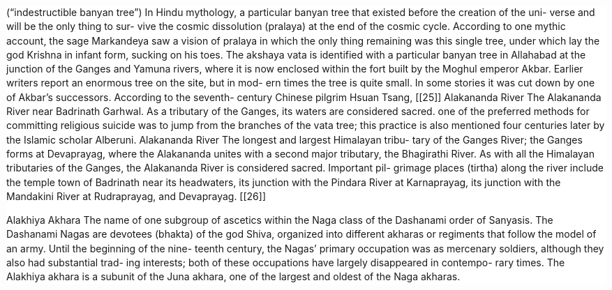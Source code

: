 (“indestructible banyan tree”) In Hindu
mythology, a particular banyan tree that
existed before the creation of the uni-
verse and will be the only thing to sur-
vive the cosmic dissolution (pralaya) at
the end of the cosmic cycle. According to
one mythic account, the sage
Markandeya saw a vision of pralaya in
which the only thing remaining was this
single tree, under which lay the god
Krishna in infant form, sucking on his
toes. The akshaya vata is identified with
a particular banyan tree in Allahabad at
the junction of the Ganges and Yamuna
rivers, where it is now enclosed within
the fort built by the Moghul emperor
Akbar. Earlier writers report an
enormous tree on the site, but in mod-
ern times the tree is quite small. In some
stories it was cut down by one of Akbar’s
successors. According to the seventh-
century Chinese pilgrim Hsuan Tsang,
[[25]]
Alakananda River
The Alakananda River near Badrinath Garhwal.
As a tributary of the Ganges, its waters are considered sacred.
one of the preferred methods for
committing religious suicide was to
jump from the branches of the vata
tree; this practice is also mentioned
four centuries later by the Islamic
scholar Alberuni.
Alakananda River
The longest and largest Himalayan tribu-
tary of the Ganges River; the Ganges forms
at Devaprayag, where the Alakananda
unites with a second major tributary, the
Bhagirathi River. As with all the Himalayan
tributaries of the Ganges, the Alakananda
River is considered sacred. Important pil-
grimage places (tirtha) along the river
include the temple town of Badrinath near
its headwaters, its junction with the
Pindara River at Karnaprayag, its junction
with the Mandakini River at Rudraprayag,
and Devaprayag.
[[26]]

Alakhiya Akhara
The name of one subgroup of ascetics
within the Naga class of the Dashanami
order of Sanyasis. The Dashanami
Nagas are devotees (bhakta) of the god
Shiva, organized into different akharas
or regiments that follow the model of an
army. Until the beginning of the nine-
teenth century, the Nagas’ primary
occupation was as mercenary soldiers,
although they also had substantial trad-
ing interests; both of these occupations
have largely disappeared in contempo-
rary times. The Alakhiya akhara is a
subunit of the Juna akhara, one of the
largest and oldest of the Naga akharas.